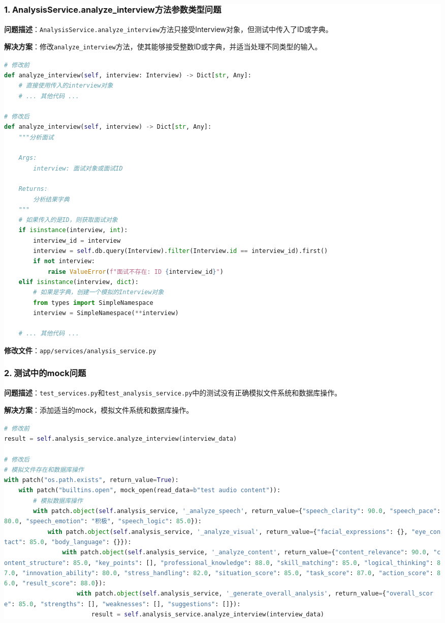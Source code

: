 ### 1. AnalysisService.analyze_interview方法参数类型问题

**问题描述**：`AnalysisService.analyze_interview`方法只接受Interview对象，但测试中传入了ID或字典。

**解决方案**：修改`analyze_interview`方法，使其能够接受整数ID或字典，并适当处理不同类型的输入。

```python
# 修改前
def analyze_interview(self, interview: Interview) -> Dict[str, Any]:
    # 直接使用传入的interview对象
    # ... 其他代码 ...

# 修改后
def analyze_interview(self, interview) -> Dict[str, Any]:
    """分析面试
    
    Args:
        interview: 面试对象或面试ID
        
    Returns:
        分析结果字典
    """
    # 如果传入的是ID，则获取面试对象
    if isinstance(interview, int):
        interview_id = interview
        interview = self.db.query(Interview).filter(Interview.id == interview_id).first()
        if not interview:
            raise ValueError(f"面试不存在: ID {interview_id}")
    elif isinstance(interview, dict):
        # 如果是字典，创建一个模拟的Interview对象
        from types import SimpleNamespace
        interview = SimpleNamespace(**interview)
    
    # ... 其他代码 ...
```

**修改文件**：`app/services/analysis_service.py`

### 2. 测试中的mock问题

**问题描述**：`test_services.py`和`test_analysis_service.py`中的测试没有正确模拟文件系统和数据库操作。

**解决方案**：添加适当的mock，模拟文件系统和数据库操作。

```python
# 修改前
result = self.analysis_service.analyze_interview(interview_data)

# 修改后
# 模拟文件存在和数据库操作
with patch("os.path.exists", return_value=True):
    with patch("builtins.open", mock_open(read_data=b"test audio content")):
        # 模拟数据库操作
        with patch.object(self.analysis_service, '_analyze_speech', return_value={"speech_clarity": 90.0, "speech_pace": 80.0, "speech_emotion": "积极", "speech_logic": 85.0}):
            with patch.object(self.analysis_service, '_analyze_visual', return_value={"facial_expressions": {}, "eye_contact": 85.0, "body_language": {}}):
                with patch.object(self.analysis_service, '_analyze_content', return_value={"content_relevance": 90.0, "content_structure": 85.0, "key_points": [], "professional_knowledge": 88.0, "skill_matching": 85.0, "logical_thinking": 87.0, "innovation_ability": 80.0, "stress_handling": 82.0, "situation_score": 85.0, "task_score": 87.0, "action_score": 86.0, "result_score": 88.0}):
                    with patch.object(self.analysis_service, '_generate_overall_analysis', return_value={"overall_score": 85.0, "strengths": [], "weaknesses": [], "suggestions": []}):
                        result = self.analysis_service.analyze_interview(interview_data)
```
